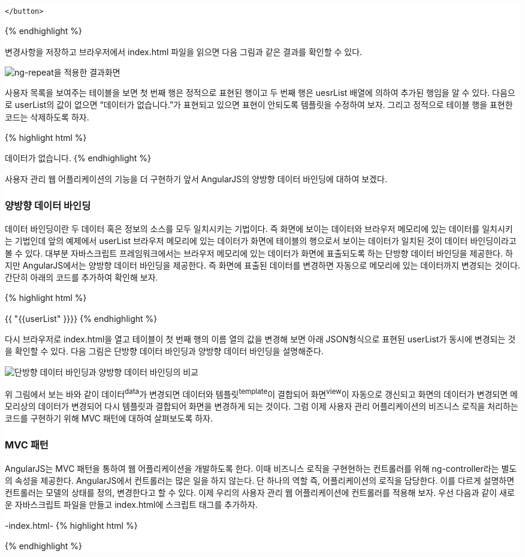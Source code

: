     </button>
  </td>
</tr>
{% endhighlight %}

변경사항을 저장하고 브라우저에서 index.html 파일을 읽으면 다음 그림과 같은 결과를 확인할 수 있다.

![ng-repeat을 적용한 결과화면](imgs/img04.png)

사용자 목록을 보여주는 테이블을 보면 첫 번째 행은 정적으로 표현된 행이고 두 번째 행은 uesrList 배열에 의하여 추가된 행임을 알 수 있다. 다음으로 userList의 값이 없으면 “데이터가 없습니다.”가 표현되고 있으면 표현이 안되도록 템플릿을 수정하여 보자. 그리고 정적으로 테이블 행을 표현한 코드는 삭제하도록 하자.

{% highlight html %}
<tr ng-show="!userList.length">

  <td colspan="6" style="text-align :center">
    <span class="text-warning">데이터가 없습니다.</span>
  </td>
</tr>
{% endhighlight %}

사용자 관리 웹 어플리케이션의 기능을 더 구현하기 앞서 AngularJS의 양방향 데이터 바인딩에 대하여 보겠다.

### 양방향 데이터 바인딩 ###

데이터 바인딩이란 두 데이터 혹은 정보의 소스를 모두 일치시키는 기법이다. 즉 화면에 보이는 데이터와 브라우저 메모리에 있는 데이터를 일치시키는 기법인데 앞의 예제에서 userList 브라우저 메모리에 있는 데이터가 화면에 테이블의 행으로서 보이는 데이터가 일치된 것이 데이터 바인딩이라고 볼 수 있다. 대부분 자바스크립트 프레임워크에서는 브라우저 메모리에 있는 데이터가 화면에 표출되도록 하는 단방향 데이터 바인딩을 제공한다. 하지만 AngularJS에서는 양방향 데이터 바인딩을 제공한다. 즉 화면에 표출된 데이터를 변경하면 자동으로 메모리에 있는 데이터까지 변경되는 것이다. 간단히 아래의 코드를 추가하여 확인해 보자.

{% highlight html %}
</table>
{{ "{{userList" }}}}

</div>
{% endhighlight %}

다시 브라우저로 index.html을 열고 테이블이 첫 번째 행의 이름 열의 값을 변경해 보면 아래 JSON형식으로 표현된 userList가 동시에 변경되는 것을 확인할 수 있다. 다음 그림은 단방향 데이터 바인딩과 양방향 데이터 바인딩을 설명해준다.

![단방향 데이터 바인딩과 양방향 데이터 바인딩의 비교](imgs/img05.png)

위 그림에서 보는 바와 같이 데이터<sup>data</sup>가 변경되면 데이터와 템플릿<sup>template</sup>이 결합되어 화면<sup>view</sup>이 자동으로 갱신되고 화면의 데이터가 변경되면 메모리상의 데이터가 변경되어 다시 템플릿과 결합되어 화면을 변경하게 되는 것이다. 그럼 이제 사용자 관리 어플리케이션의 비즈니스 로직을 처리하는 코드를 구현하기 위해 MVC 패턴에 대하여 살펴보도록 하자.

### MVC 패턴 ###

AngularJS는 MVC 패턴을 통하여 웹 어플리케이션을 개발하도록 한다. 이때 비즈니스 로직을 구현현하는 컨트롤러를 위해 ng-controller라는 별도의 속성을 제공한다. AngularJS에서 컨트롤러는 많은 일을 하지 않는다. 단 하나의 역할 즉, 어플리케이션의 로직을 담당한다. 이를 다르게 설명하면 컨트롤러는 모델의 상태를 정의, 변경한다고 할 수 있다. 이제 우리의 사용자 관리 웹 어플리케이션에 컨트롤러를 적용해 보자. 우선 다음과 같이 새로운 자바스크립트 파일을 만들고 index.html에 스크립트 태그를 추가하자.

-index.html-
{% highlight html %}
  <script type="text/javascript" src="libs/angular/angular.js"></script>
  <script type="text/javascript" src="app.js"></script>

</head>
{% endhighlight %}
